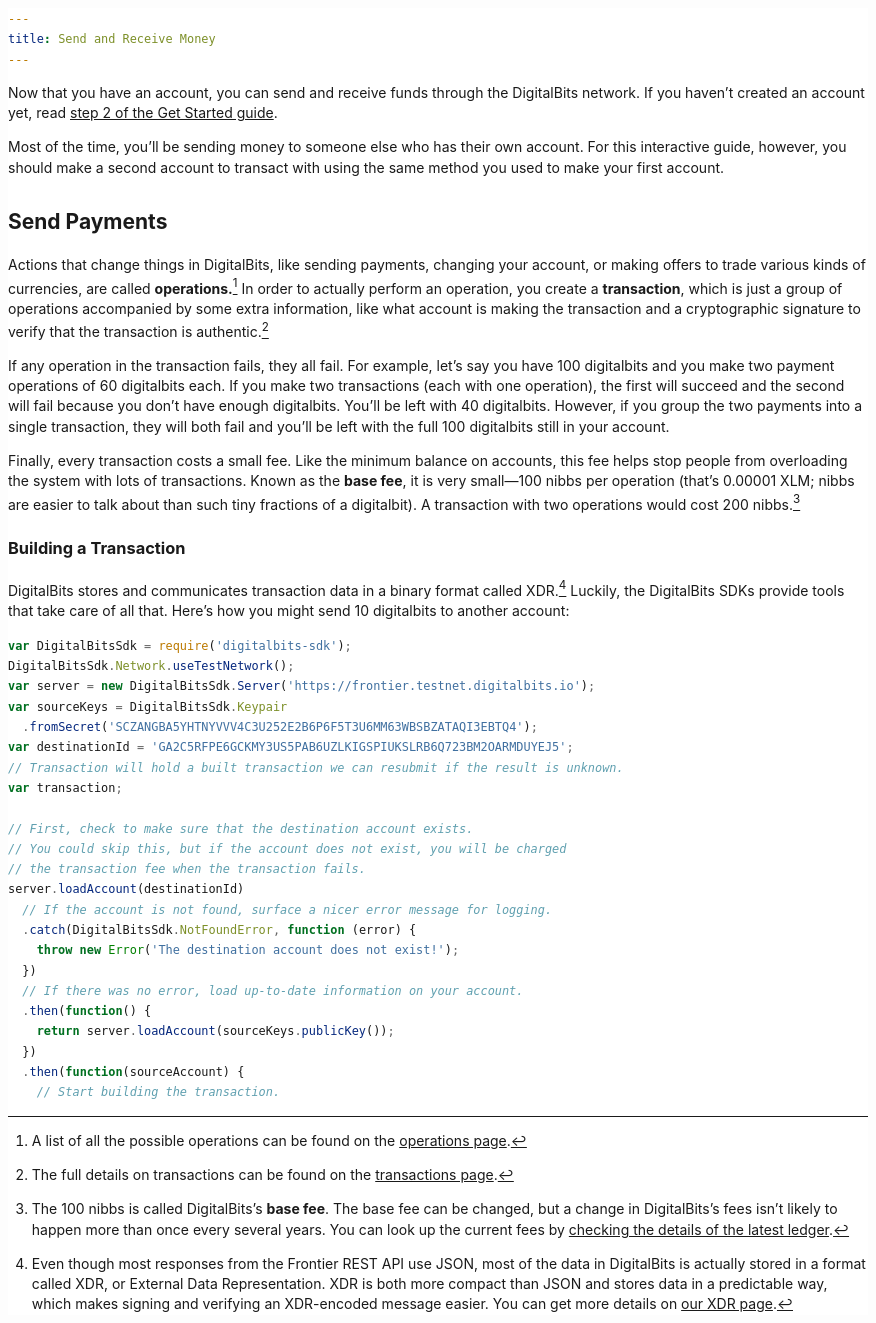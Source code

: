 ```yaml
---
title: Send and Receive Money
---
```


Now that you have an account, you can send and receive funds through the DigitalBits network. If you haven’t created an account yet, read [step 2 of the Get Started guide](https://github.com/xdbfoundation/docs/blob/master/guides/get-started/create-account.md).

Most of the time, you’ll be sending money to someone else who has their own account. For this interactive guide, however, you should make a second account to transact with using the same method you used to make your first account.

## Send Payments

Actions that change things in DigitalBits, like sending payments, changing your account, or making offers to trade various kinds of currencies, are called **operations.**[^1] In order to actually perform an operation, you create a **transaction**, which is just a group of operations accompanied by some extra information, like what account is making the transaction and a cryptographic signature to verify that the transaction is authentic.[^2]

If any operation in the transaction fails, they all fail. For example, let’s say you have 100 digitalbits and you make two payment operations of 60 digitalbits each. If you make two transactions (each with one operation), the first will succeed and the second will fail because you don’t have enough digitalbits. You’ll be left with 40 digitalbits. However, if you group the two payments into a single transaction, they will both fail and you’ll be left with the full 100 digitalbits still in your account.

Finally, every transaction costs a small fee. Like the minimum balance on accounts, this fee helps stop people from overloading the system with lots of transactions. Known as the **base fee**, it is very small—100 nibbs per operation (that’s 0.00001 XLM; nibbs are easier to talk about than such tiny fractions of a digitalbit). A transaction with two operations would cost 200 nibbs.[^3]

### Building a Transaction

DigitalBits stores and communicates transaction data in a binary format called XDR.[^4] Luckily, the DigitalBits SDKs provide tools that take care of all that. Here’s how you might send 10 digitalbits to another account:

<code-example name="Submitting a Transaction">

```js
var DigitalBitsSdk = require('digitalbits-sdk');
DigitalBitsSdk.Network.useTestNetwork();
var server = new DigitalBitsSdk.Server('https://frontier.testnet.digitalbits.io');
var sourceKeys = DigitalBitsSdk.Keypair
  .fromSecret('SCZANGBA5YHTNYVVV4C3U252E2B6P6F5T3U6MM63WBSBZATAQI3EBTQ4');
var destinationId = 'GA2C5RFPE6GCKMY3US5PAB6UZLKIGSPIUKSLRB6Q723BM2OARMDUYEJ5';
// Transaction will hold a built transaction we can resubmit if the result is unknown.
var transaction;

// First, check to make sure that the destination account exists.
// You could skip this, but if the account does not exist, you will be charged
// the transaction fee when the transaction fails.
server.loadAccount(destinationId)
  // If the account is not found, surface a nicer error message for logging.
  .catch(DigitalBitsSdk.NotFoundError, function (error) {
    throw new Error('The destination account does not exist!');
  })
  // If there was no error, load up-to-date information on your account.
  .then(function() {
    return server.loadAccount(sourceKeys.publicKey());
  })
  .then(function(sourceAccount) {
    // Start building the transaction.
```

[^1]: A list of all the possible operations can be found on the [operations page](https://github.com/xdbfoundation/docs/blob/master/guides/get-started/../concepts/operations.md).
[^2]: The full details on transactions can be found on the [transactions page](https://github.com/xdbfoundation/docs/blob/master/guides/get-started/../concepts/transactions.md).
[^3]: The 100 nibbs is called DigitalBits’s **base fee**. The base fee can be changed, but a change in DigitalBits’s fees isn’t likely to happen more than once every several years. You can look up the current fees by [checking the details of the latest ledger](https://developer.digitalbits.io/frontier/reference/endpoints/ledgers-single.html).
[^4]: Even though most responses from the Frontier REST API use JSON, most of the data in DigitalBits is actually stored in a format called XDR, or External Data Representation. XDR is both more compact than JSON and stores data in a predictable way, which makes signing and verifying an XDR-encoded message easier. You can get more details on [our XDR page](https://developer.digitalbits.io/frontier/reference/xdr.html).
[^5]: In situations where you need to perform a high number of transactions in a short period of time (for example, a bank might perform transactions on behalf of many customers using one DigitalBits account), you can create several DigitalBits accounts that work simultaneously. Read more about this in [the guide to channels](https://github.com/xdbfoundation/docs/blob/master/guides/get-started/../channels.md).
